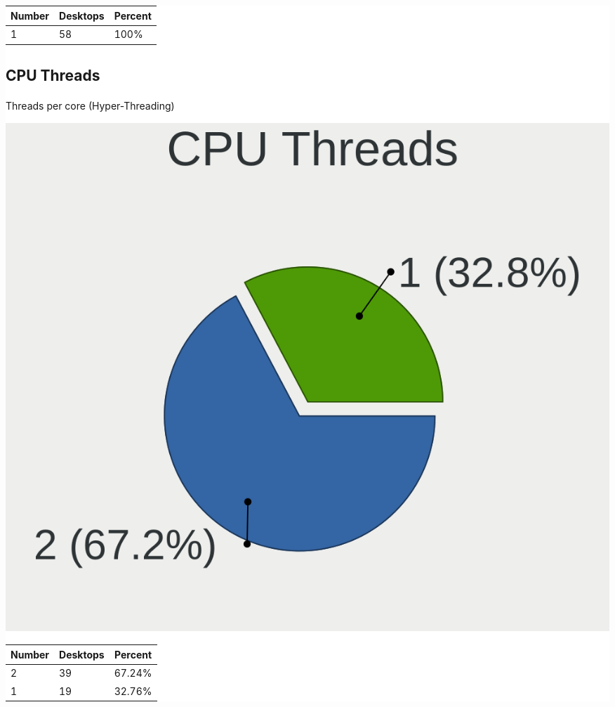 
| Number | Desktops | Percent |
|--------|----------|---------|
| 1      | 58       | 100%    |

CPU Threads
-----------

Threads per core (Hyper-Threading)

![CPU Threads](./images/pie_chart/cpu_threads.svg)


| Number | Desktops | Percent |
|--------|----------|---------|
| 2      | 39       | 67.24%  |
| 1      | 19       | 32.76%  |
